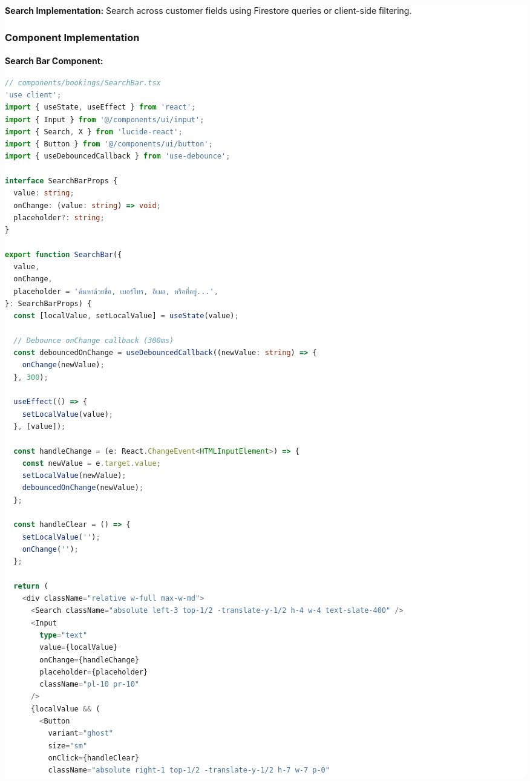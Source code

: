 **Search Implementation:**
Search across customer fields using Firestore queries or client-side filtering.

### Component Implementation

**Search Bar Component:**
```typescript
// components/bookings/SearchBar.tsx
'use client';
import { useState, useEffect } from 'react';
import { Input } from '@/components/ui/input';
import { Search, X } from 'lucide-react';
import { Button } from '@/components/ui/button';
import { useDebouncedCallback } from 'use-debounce';

interface SearchBarProps {
  value: string;
  onChange: (value: string) => void;
  placeholder?: string;
}

export function SearchBar({
  value,
  onChange,
  placeholder = 'ค้นหาด้วยชื่อ, เบอร์โทร, อีเมล, หรือที่อยู่...',
}: SearchBarProps) {
  const [localValue, setLocalValue] = useState(value);

  // Debounce onChange callback (300ms)
  const debouncedOnChange = useDebouncedCallback((newValue: string) => {
    onChange(newValue);
  }, 300);

  useEffect(() => {
    setLocalValue(value);
  }, [value]);

  const handleChange = (e: React.ChangeEvent<HTMLInputElement>) => {
    const newValue = e.target.value;
    setLocalValue(newValue);
    debouncedOnChange(newValue);
  };

  const handleClear = () => {
    setLocalValue('');
    onChange('');
  };

  return (
    <div className="relative w-full max-w-md">
      <Search className="absolute left-3 top-1/2 -translate-y-1/2 h-4 w-4 text-slate-400" />
      <Input
        type="text"
        value={localValue}
        onChange={handleChange}
        placeholder={placeholder}
        className="pl-10 pr-10"
      />
      {localValue && (
        <Button
          variant="ghost"
          size="sm"
          onClick={handleClear}
          className="absolute right-1 top-1/2 -translate-y-1/2 h-7 w-7 p-0"
```